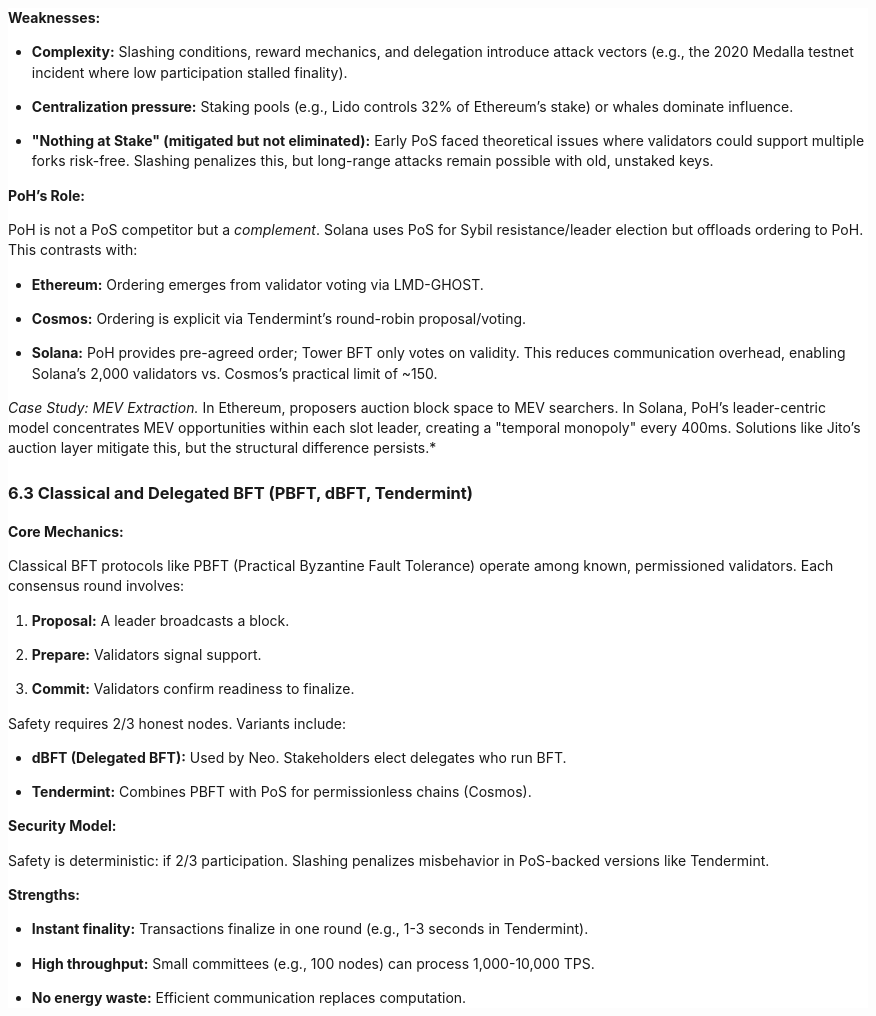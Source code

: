 **Weaknesses:**  

- **Complexity:** Slashing conditions, reward mechanics, and delegation introduce attack vectors (e.g., the 2020 Medalla testnet incident where low participation stalled finality).  

- **Centralization pressure:** Staking pools (e.g., Lido controls 32% of Ethereum’s stake) or whales dominate influence.  

- **"Nothing at Stake" (mitigated but not eliminated):** Early PoS faced theoretical issues where validators could support multiple forks risk-free. Slashing penalizes this, but long-range attacks remain possible with old, unstaked keys.  

**PoH’s Role:**  

PoH is not a PoS competitor but a *complement*. Solana uses PoS for Sybil resistance/leader election but offloads ordering to PoH. This contrasts with:  

- **Ethereum:** Ordering emerges from validator voting via LMD-GHOST.  

- **Cosmos:** Ordering is explicit via Tendermint’s round-robin proposal/voting.  

- **Solana:** PoH provides pre-agreed order; Tower BFT only votes on validity. This reduces communication overhead, enabling Solana’s 2,000 validators vs. Cosmos’s practical limit of ~150.  

*Case Study: MEV Extraction.* In Ethereum, proposers auction block space to MEV searchers. In Solana, PoH’s leader-centric model concentrates MEV opportunities within each slot leader, creating a "temporal monopoly" every 400ms. Solutions like Jito’s auction layer mitigate this, but the structural difference persists.*

### 6.3 Classical and Delegated BFT (PBFT, dBFT, Tendermint)

**Core Mechanics:**  

Classical BFT protocols like PBFT (Practical Byzantine Fault Tolerance) operate among known, permissioned validators. Each consensus round involves:  

1. **Proposal:** A leader broadcasts a block.  

2. **Prepare:** Validators signal support.  

3. **Commit:** Validators confirm readiness to finalize.  

Safety requires 2/3 honest nodes. Variants include:  

- **dBFT (Delegated BFT):** Used by Neo. Stakeholders elect delegates who run BFT.  

- **Tendermint:** Combines PBFT with PoS for permissionless chains (Cosmos).  

**Security Model:**  

Safety is deterministic: if 2/3 participation. Slashing penalizes misbehavior in PoS-backed versions like Tendermint.  

**Strengths:**  

- **Instant finality:** Transactions finalize in one round (e.g., 1-3 seconds in Tendermint).  

- **High throughput:** Small committees (e.g., 100 nodes) can process 1,000-10,000 TPS.  

- **No energy waste:** Efficient communication replaces computation.  
